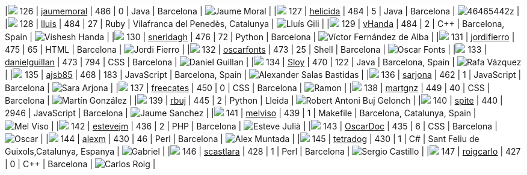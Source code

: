 |![](https://raw.githubusercontent.com/JJ/github-city-rankings/master/img/.gif) 126 | [jaumemoral](https://github.com/jaumemoral) | 486 | 0 | Java | Barcelona | <img src='https://avatars1.githubusercontent.com/u/6637623?v=3&s=64' width="64" title='Jaume Moral'> |
|![](https://raw.githubusercontent.com/JJ/github-city-rankings/master/img/.gif) 127 | [helicida](https://github.com/helicida) | 484 | 5 | Java | Barcelona | <img src='https://avatars1.githubusercontent.com/u/13574613?v=3&s=64' width="64" title='46465442z'> |
|![](https://raw.githubusercontent.com/JJ/github-city-rankings/master/img/.gif) 128 | [lluis](https://github.com/lluis) | 484 | 27 | Ruby | Vilafranca del Penedès, Catalunya | <img src='https://avatars3.githubusercontent.com/u/72090?v=3&s=64' width="64" title='Lluís Gili'> |
|![](https://raw.githubusercontent.com/JJ/github-city-rankings/master/img/.gif) 129 | [vHanda](https://github.com/vHanda) | 484 | 2 | C++ | Barcelona, Spain | <img src='https://avatars3.githubusercontent.com/u/426467?v=3&s=64' width="64" title='Vishesh Handa'> |
|![](https://raw.githubusercontent.com/JJ/github-city-rankings/master/img/.gif) 130 | [sneridagh](https://github.com/sneridagh) | 476 | 72 | Python | Barcelona | <img src='https://avatars0.githubusercontent.com/u/486927?v=3&s=64' width="64" title='Víctor Fernández de Alba'> |
|![](https://raw.githubusercontent.com/JJ/github-city-rankings/master/img/.gif) 131 | [jordifierro](https://github.com/jordifierro) | 475 | 65 | HTML | Barcelona | <img src='https://avatars0.githubusercontent.com/u/4710466?v=3&s=64' width="64" title='Jordi Fierro'> |
|![](https://raw.githubusercontent.com/JJ/github-city-rankings/master/img/.gif) 132 | [oscarfonts](https://github.com/oscarfonts) | 473 | 25 | Shell | Barcelona | <img src='https://avatars2.githubusercontent.com/u/485651?v=3&s=64' width="64" title='Oscar Fonts'> |
|![](https://raw.githubusercontent.com/JJ/github-city-rankings/master/img/.gif) 133 | [danielguillan](https://github.com/danielguillan) | 473 | 794 | CSS | Barcelona | <img src='https://avatars0.githubusercontent.com/u/175638?v=3&s=64' width="64" title='Daniel Guillan'> |
|![](https://raw.githubusercontent.com/JJ/github-city-rankings/master/img/.gif) 134 | [Sloy](https://github.com/Sloy) | 470 | 122 | Java | Barcelona, Spain | <img src='https://avatars1.githubusercontent.com/u/545251?v=3&s=64' width="64" title='Rafa Vázquez'> |
|![](https://raw.githubusercontent.com/JJ/github-city-rankings/master/img/.gif) 135 | [ajsb85](https://github.com/ajsb85) | 468 | 183 | JavaScript | Barcelona, Spain | <img src='https://avatars1.githubusercontent.com/u/663460?v=3&s=64' width="64" title='Alexander Salas Bastidas'> |
|![](https://raw.githubusercontent.com/JJ/github-city-rankings/master/img/.gif) 136 | [sarjona](https://github.com/sarjona) | 462 | 1 | JavaScript | Barcelona | <img src='https://avatars1.githubusercontent.com/u/900389?v=3&s=64' width="64" title='Sara Arjona'> |
|![](https://raw.githubusercontent.com/JJ/github-city-rankings/master/img/.gif) 137 | [freecates](https://github.com/freecates) | 450 | 0 | CSS | Barcelona | <img src='https://avatars1.githubusercontent.com/u/4909094?v=3&s=64' width="64" title='Ramon'> |
|![](https://raw.githubusercontent.com/JJ/github-city-rankings/master/img/.gif) 138 | [martgnz](https://github.com/martgnz) | 449 | 40 | CSS | Barcelona | <img src='https://avatars1.githubusercontent.com/u/1236790?v=3&s=64' width="64" title='Martín González'> |
|![](https://raw.githubusercontent.com/JJ/github-city-rankings/master/img/.gif) 139 | [rbuj](https://github.com/rbuj) | 445 | 2 | Python | Lleida | <img src='https://avatars1.githubusercontent.com/u/10171411?v=3&s=64' width="64" title='Robert Antoni Buj Gelonch'> |
|![](https://raw.githubusercontent.com/JJ/github-city-rankings/master/img/.gif) 140 | [spite](https://github.com/spite) | 440 | 2946 | JavaScript | Barcelona | <img src='https://avatars1.githubusercontent.com/u/731885?v=3&s=64' width="64" title='Jaume Sanchez'> |
|![](https://raw.githubusercontent.com/JJ/github-city-rankings/master/img/.gif) 141 | [melviso](https://github.com/melviso) | 439 | 1 | Makefile | Barcelona, Catalunya, Spain | <img src='https://avatars2.githubusercontent.com/u/12187943?v=3&s=64' width="64" title='Mel Viso'> |
|![](https://raw.githubusercontent.com/JJ/github-city-rankings/master/img/.gif) 142 | [estevejm](https://github.com/estevejm) | 436 | 2 | PHP | Barcelona | <img src='https://avatars3.githubusercontent.com/u/4379551?v=3&s=64' width="64" title='Esteve Julià'> |
|![](https://raw.githubusercontent.com/JJ/github-city-rankings/master/img/.gif) 143 | [OscarDoc](https://github.com/OscarDoc) | 435 | 6 | CSS | Barcelona | <img src='https://avatars1.githubusercontent.com/u/8439728?v=3&s=64' width="64" title='Oscar'> |
|![](https://raw.githubusercontent.com/JJ/github-city-rankings/master/img/.gif) 144 | [alexm](https://github.com/alexm) | 430 | 46 | Perl | Barcelona | <img src='https://avatars1.githubusercontent.com/u/20518?v=3&s=64' width="64" title='Alex Muntada'> |
|![](https://raw.githubusercontent.com/JJ/github-city-rankings/master/img/.gif) 145 | [tetradog](https://github.com/tetradog) | 430 | 1 | C# | Sant Feliu de Guixols,Catalunya, Espanya | <img src='https://avatars2.githubusercontent.com/u/11091411?v=3&s=64' width="64" title='Gabriel'> |
|![](https://raw.githubusercontent.com/JJ/github-city-rankings/master/img/.gif) 146 | [scastlara](https://github.com/scastlara) | 428 | 1 | Perl | Barcelona | <img src='https://avatars1.githubusercontent.com/u/7606872?v=3&s=64' width="64" title='Sergio Castillo'> |
|![](https://raw.githubusercontent.com/JJ/github-city-rankings/master/img/.gif) 147 | [roigcarlo](https://github.com/roigcarlo) | 427 | 0 | C++ | Barcelona | <img src='https://avatars3.githubusercontent.com/u/1935791?v=3&s=64' width="64" title='Carlos Roig'> |